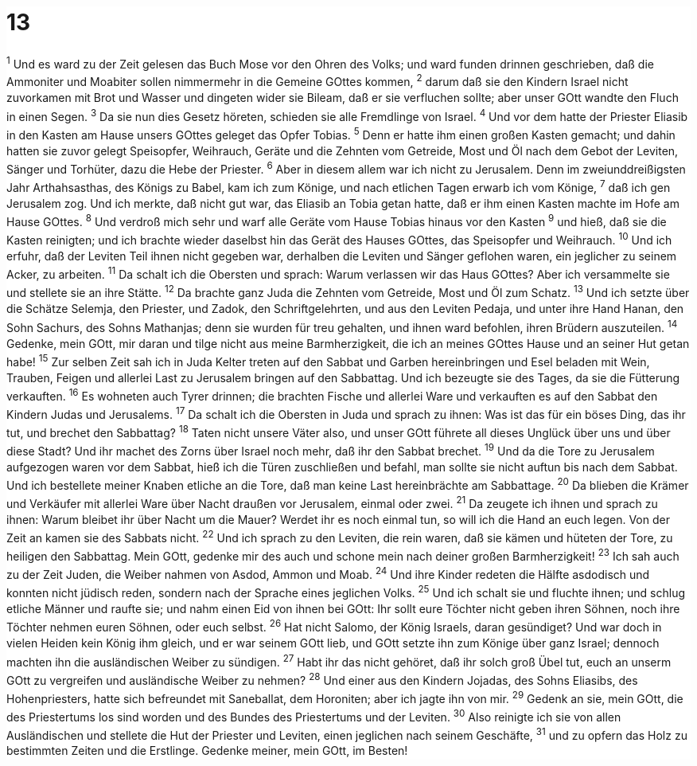 # 13
<sup>1</sup> Und es ward zu der Zeit gelesen das Buch Mose vor den Ohren des Volks; und ward funden drinnen geschrieben, daß die Ammoniter und Moabiter sollen nimmermehr in die Gemeine GOttes kommen, <sup>2</sup> darum daß sie den Kindern Israel nicht zuvorkamen mit Brot und Wasser und dingeten wider sie Bileam, daß er sie verfluchen sollte; aber unser GOtt wandte den Fluch in einen Segen. <sup>3</sup> Da sie nun dies Gesetz höreten, schieden sie alle Fremdlinge von Israel. <sup>4</sup> Und vor dem hatte der Priester Eliasib in den Kasten am Hause unsers GOttes geleget das Opfer Tobias. <sup>5</sup> Denn er hatte ihm einen großen Kasten gemacht; und dahin hatten sie zuvor gelegt Speisopfer, Weihrauch, Geräte und die Zehnten vom Getreide, Most und Öl nach dem Gebot der Leviten, Sänger und Torhüter, dazu die Hebe der Priester. <sup>6</sup> Aber in diesem allem war ich nicht zu Jerusalem. Denn im zweiunddreißigsten Jahr Arthahsasthas, des Königs zu Babel, kam ich zum Könige, und nach etlichen Tagen erwarb ich vom Könige, <sup>7</sup> daß ich gen Jerusalem zog. Und ich merkte, daß nicht gut war, das Eliasib an Tobia getan hatte, daß er ihm einen Kasten machte im Hofe am Hause GOttes. <sup>8</sup> Und verdroß mich sehr und warf alle Geräte vom Hause Tobias hinaus vor den Kasten <sup>9</sup> und hieß, daß sie die Kasten reinigten; und ich brachte wieder daselbst hin das Gerät des Hauses GOttes, das Speisopfer und Weihrauch. <sup>10</sup> Und ich erfuhr, daß der Leviten Teil ihnen nicht gegeben war, derhalben die Leviten und Sänger geflohen waren, ein jeglicher zu seinem Acker, zu arbeiten. <sup>11</sup> Da schalt ich die Obersten und sprach: Warum verlassen wir das Haus GOttes? Aber ich versammelte sie und stellete sie an ihre Stätte. <sup>12</sup> Da brachte ganz Juda die Zehnten vom Getreide, Most und Öl zum Schatz. <sup>13</sup> Und ich setzte über die Schätze Selemja, den Priester, und Zadok, den Schriftgelehrten, und aus den Leviten Pedaja, und unter ihre Hand Hanan, den Sohn Sachurs, des Sohns Mathanjas; denn sie wurden für treu gehalten, und ihnen ward befohlen, ihren Brüdern auszuteilen. <sup>14</sup> Gedenke, mein GOtt, mir daran und tilge nicht aus meine Barmherzigkeit, die ich an meines GOttes Hause und an seiner Hut getan habe! <sup>15</sup> Zur selben Zeit sah ich in Juda Kelter treten auf den Sabbat und Garben hereinbringen und Esel beladen mit Wein, Trauben, Feigen und allerlei Last zu Jerusalem bringen auf den Sabbattag. Und ich bezeugte sie des Tages, da sie die Fütterung verkauften. <sup>16</sup> Es wohneten auch Tyrer drinnen; die brachten Fische und allerlei Ware und verkauften es auf den Sabbat den Kindern Judas und Jerusalems. <sup>17</sup> Da schalt ich die Obersten in Juda und sprach zu ihnen: Was ist das für ein böses Ding, das ihr tut, und brechet den Sabbattag? <sup>18</sup> Taten nicht unsere Väter also, und unser GOtt führete all dieses Unglück über uns und über diese Stadt? Und ihr machet des Zorns über Israel noch mehr, daß ihr den Sabbat brechet. <sup>19</sup> Und da die Tore zu Jerusalem aufgezogen waren vor dem Sabbat, hieß ich die Türen zuschließen und befahl, man sollte sie nicht auftun bis nach dem Sabbat. Und ich bestellete meiner Knaben etliche an die Tore, daß man keine Last hereinbrächte am Sabbattage. <sup>20</sup> Da blieben die Krämer und Verkäufer mit allerlei Ware über Nacht draußen vor Jerusalem, einmal oder zwei. <sup>21</sup> Da zeugete ich ihnen und sprach zu ihnen: Warum bleibet ihr über Nacht um die Mauer? Werdet ihr es noch einmal tun, so will ich die Hand an euch legen. Von der Zeit an kamen sie des Sabbats nicht. <sup>22</sup> Und ich sprach zu den Leviten, die rein waren, daß sie kämen und hüteten der Tore, zu heiligen den Sabbattag. Mein GOtt, gedenke mir des auch und schone mein nach deiner großen Barmherzigkeit! <sup>23</sup> Ich sah auch zu der Zeit Juden, die Weiber nahmen von Asdod, Ammon und Moab. <sup>24</sup> Und ihre Kinder redeten die Hälfte asdodisch und konnten nicht jüdisch reden, sondern nach der Sprache eines jeglichen Volks. <sup>25</sup> Und ich schalt sie und fluchte ihnen; und schlug etliche Männer und raufte sie; und nahm einen Eid von ihnen bei GOtt: Ihr sollt eure Töchter nicht geben ihren Söhnen, noch ihre Töchter nehmen euren Söhnen, oder euch selbst. <sup>26</sup> Hat nicht Salomo, der König Israels, daran gesündiget? Und war doch in vielen Heiden kein König ihm gleich, und er war seinem GOtt lieb, und GOtt setzte ihn zum Könige über ganz Israel; dennoch machten ihn die ausländischen Weiber zu sündigen. <sup>27</sup> Habt ihr das nicht gehöret, daß ihr solch groß Übel tut, euch an unserm GOtt zu vergreifen und ausländische Weiber zu nehmen? <sup>28</sup> Und einer aus den Kindern Jojadas, des Sohns Eliasibs, des Hohenpriesters, hatte sich befreundet mit Saneballat, dem Horoniten; aber ich jagte ihn von mir. <sup>29</sup> Gedenk an sie, mein GOtt, die des Priestertums los sind worden und des Bundes des Priestertums und der Leviten. <sup>30</sup> Also reinigte ich sie von allen Ausländischen und stellete die Hut der Priester und Leviten, einen jeglichen nach seinem Geschäfte, <sup>31</sup> und zu opfern das Holz zu bestimmten Zeiten und die Erstlinge. Gedenke meiner, mein GOtt, im Besten!